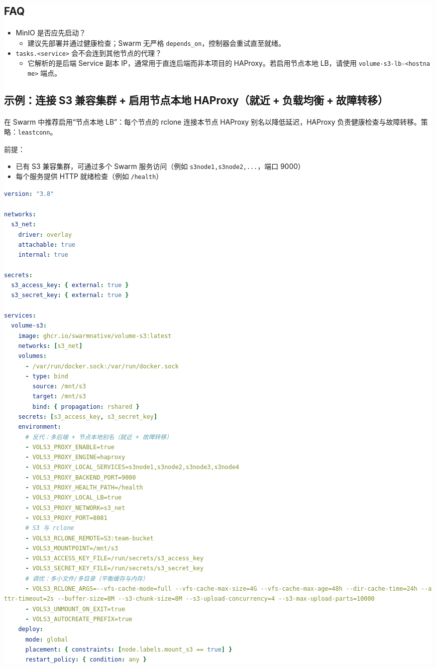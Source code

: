 
## FAQ
- MinIO 是否应先启动？
  - 建议先部署并通过健康检查；Swarm 无严格 `depends_on`，控制器会重试直至就绪。
- `tasks.<service>` 会不会连到其他节点的代理？
  - 它解析的是后端 Service 副本 IP，通常用于直连后端而非本项目的 HAProxy。若启用节点本地 LB，请使用 `volume-s3-lb-<hostname>` 端点。

## 示例：连接 S3 兼容集群 + 启用节点本地 HAProxy（就近 + 负载均衡 + 故障转移）
在 Swarm 中推荐启用“节点本地 LB”：每个节点的 rclone 连接本节点 HAProxy 别名以降低延迟，HAProxy 负责健康检查与故障转移。策略：`leastconn`。

前提：
- 已有 S3 兼容集群，可通过多个 Swarm 服务访问（例如 `s3node1,s3node2,...`，端口 9000）
- 每个服务提供 HTTP 就绪检查（例如 `/health`）

```yaml
version: "3.8"

networks:
  s3_net:
    driver: overlay
    attachable: true
    internal: true

secrets:
  s3_access_key: { external: true }
  s3_secret_key: { external: true }

services:
  volume-s3:
    image: ghcr.io/swarmnative/volume-s3:latest
    networks: [s3_net]
    volumes:
      - /var/run/docker.sock:/var/run/docker.sock
      - type: bind
        source: /mnt/s3
        target: /mnt/s3
        bind: { propagation: rshared }
    secrets: [s3_access_key, s3_secret_key]
    environment:
      # 反代：多后端 + 节点本地别名（就近 + 故障转移）
      - VOLS3_PROXY_ENABLE=true
      - VOLS3_PROXY_ENGINE=haproxy
      - VOLS3_PROXY_LOCAL_SERVICES=s3node1,s3node2,s3node3,s3node4
      - VOLS3_PROXY_BACKEND_PORT=9000
      - VOLS3_PROXY_HEALTH_PATH=/health
      - VOLS3_PROXY_LOCAL_LB=true
      - VOLS3_PROXY_NETWORK=s3_net
      - VOLS3_PROXY_PORT=8081
      # S3 与 rclone
      - VOLS3_RCLONE_REMOTE=S3:team-bucket
      - VOLS3_MOUNTPOINT=/mnt/s3
      - VOLS3_ACCESS_KEY_FILE=/run/secrets/s3_access_key
      - VOLS3_SECRET_KEY_FILE=/run/secrets/s3_secret_key
      # 调优：多小文件/多目录（平衡缓存与内存）
      - VOLS3_RCLONE_ARGS=--vfs-cache-mode=full --vfs-cache-max-size=4G --vfs-cache-max-age=48h --dir-cache-time=24h --attr-timeout=2s --buffer-size=8M --s3-chunk-size=8M --s3-upload-concurrency=4 --s3-max-upload-parts=10000
      - VOLS3_UNMOUNT_ON_EXIT=true
      - VOLS3_AUTOCREATE_PREFIX=true
    deploy:
      mode: global
      placement: { constraints: [node.labels.mount_s3 == true] }
      restart_policy: { condition: any }
```